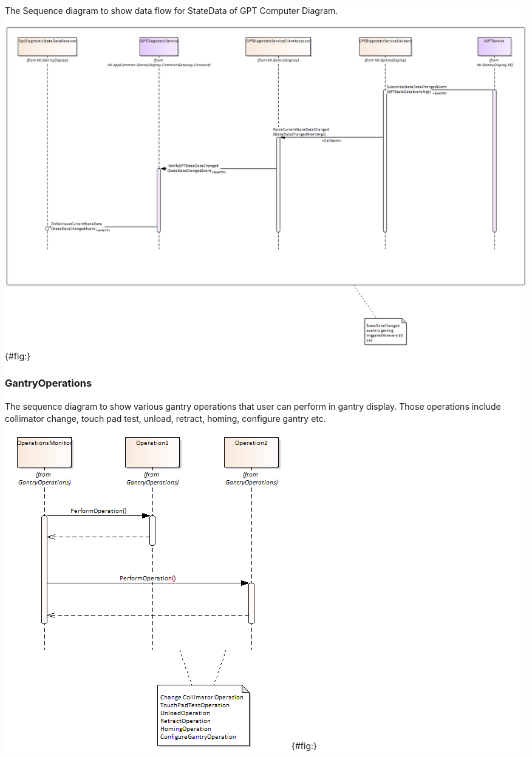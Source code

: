 The Sequence diagram to show data flow for StateData of GPT Computer Diagram.

![GPTStateData](../media/GPTStateData.png){#fig:}

### GantryOperations

The sequence diagram to show various gantry operations that user can perform in gantry display. Those operations include collimator change, touch pad test, unload, retract, homing, configure gantry etc.

![GantryOperations](../media/GantryOperationsSequence.png){#fig:}
